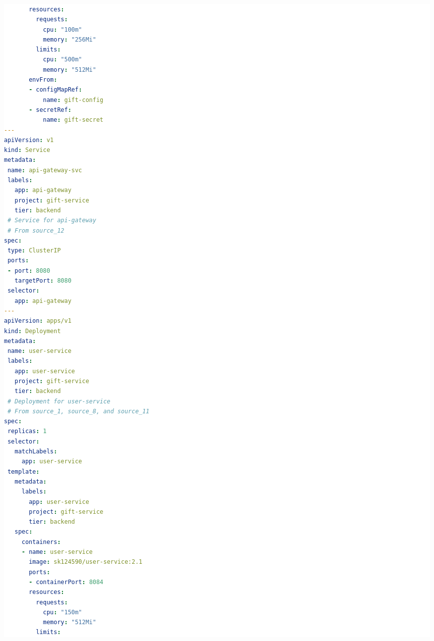 ```yaml
       resources:
         requests:
           cpu: "100m"
           memory: "256Mi"
         limits:
           cpu: "500m"
           memory: "512Mi"
       envFrom:
       - configMapRef:
           name: gift-config
       - secretRef:
           name: gift-secret
---
apiVersion: v1
kind: Service
metadata:
 name: api-gateway-svc
 labels:
   app: api-gateway
   project: gift-service
   tier: backend
 # Service for api-gateway
 # From source_12
spec:
 type: ClusterIP
 ports:
 - port: 8080
   targetPort: 8080
 selector:
   app: api-gateway
---
apiVersion: apps/v1
kind: Deployment
metadata:
 name: user-service
 labels:
   app: user-service
   project: gift-service
   tier: backend
 # Deployment for user-service
 # From source_1, source_8, and source_11
spec:
 replicas: 1
 selector:
   matchLabels:
     app: user-service
 template:
   metadata:
     labels:
       app: user-service
       project: gift-service
       tier: backend
   spec:
     containers:
     - name: user-service
       image: sk124590/user-service:2.1
       ports:
       - containerPort: 8084
       resources:
         requests:
           cpu: "150m"
           memory: "512Mi"
         limits:
```